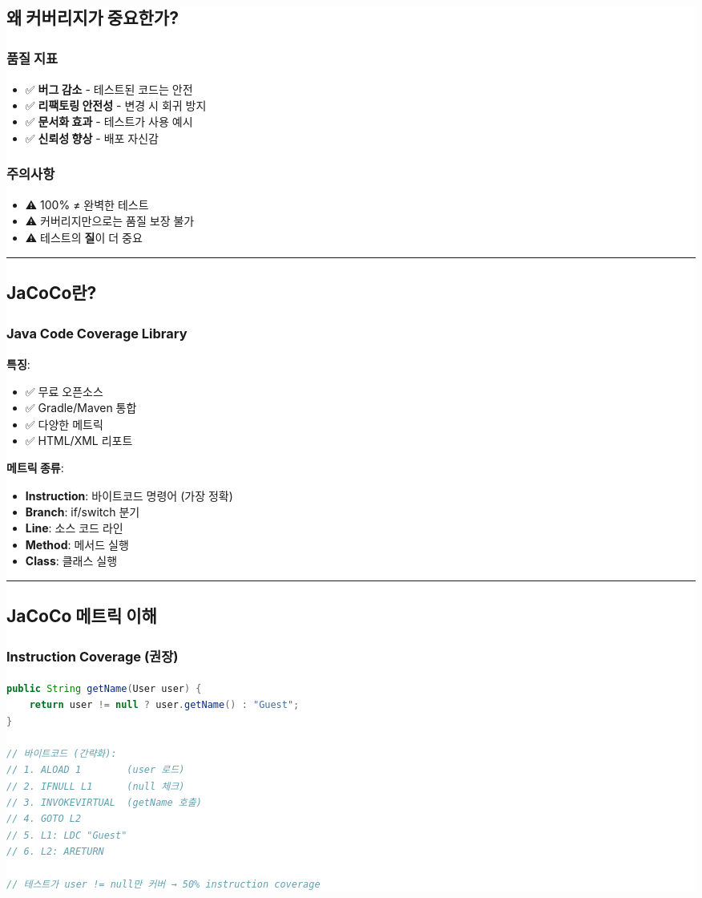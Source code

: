 
## 왜 커버리지가 중요한가?

### 품질 지표
- ✅ **버그 감소** - 테스트된 코드는 안전
- ✅ **리팩토링 안전성** - 변경 시 회귀 방지
- ✅ **문서화 효과** - 테스트가 사용 예시
- ✅ **신뢰성 향상** - 배포 자신감

### 주의사항
- ⚠️ 100% ≠ 완벽한 테스트
- ⚠️ 커버리지만으로는 품질 보장 불가
- ⚠️ 테스트의 **질**이 더 중요

---

## JaCoCo란?

### Java Code Coverage Library

**특징**:
- ✅ 무료 오픈소스
- ✅ Gradle/Maven 통합
- ✅ 다양한 메트릭
- ✅ HTML/XML 리포트

**메트릭 종류**:
- **Instruction**: 바이트코드 명령어 (가장 정확)
- **Branch**: if/switch 분기
- **Line**: 소스 코드 라인
- **Method**: 메서드 실행
- **Class**: 클래스 실행

---

## JaCoCo 메트릭 이해

### Instruction Coverage (권장)

```java
public String getName(User user) {
    return user != null ? user.getName() : "Guest";
}

// 바이트코드 (간략화):
// 1. ALOAD 1        (user 로드)
// 2. IFNULL L1      (null 체크)
// 3. INVOKEVIRTUAL  (getName 호출)
// 4. GOTO L2
// 5. L1: LDC "Guest"
// 6. L2: ARETURN

// 테스트가 user != null만 커버 → 50% instruction coverage
```

